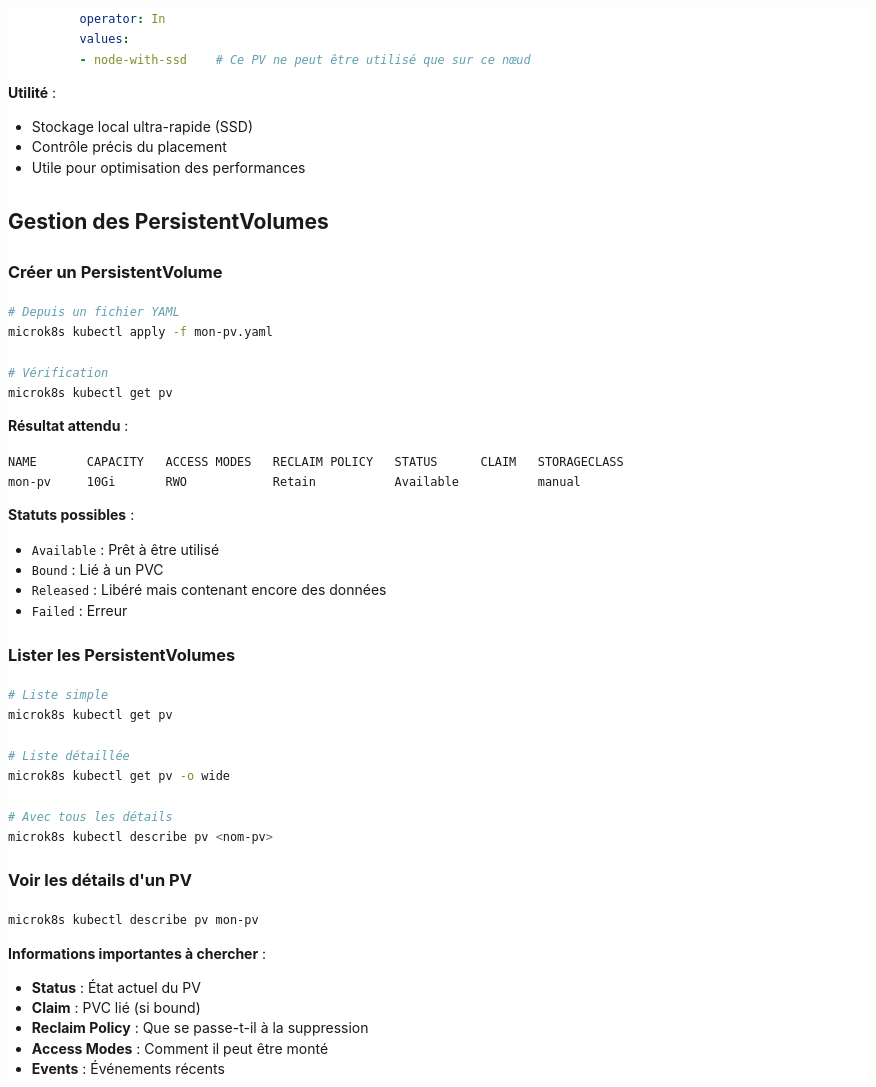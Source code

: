 ```yaml
          operator: In
          values:
          - node-with-ssd    # Ce PV ne peut être utilisé que sur ce nœud
```

**Utilité** :
- Stockage local ultra-rapide (SSD)
- Contrôle précis du placement
- Utile pour optimisation des performances

## Gestion des PersistentVolumes

### Créer un PersistentVolume

```bash
# Depuis un fichier YAML
microk8s kubectl apply -f mon-pv.yaml

# Vérification
microk8s kubectl get pv
```

**Résultat attendu** :
```
NAME       CAPACITY   ACCESS MODES   RECLAIM POLICY   STATUS      CLAIM   STORAGECLASS
mon-pv     10Gi       RWO            Retain           Available           manual
```

**Statuts possibles** :
- `Available` : Prêt à être utilisé
- `Bound` : Lié à un PVC
- `Released` : Libéré mais contenant encore des données
- `Failed` : Erreur

### Lister les PersistentVolumes

```bash
# Liste simple
microk8s kubectl get pv

# Liste détaillée
microk8s kubectl get pv -o wide

# Avec tous les détails
microk8s kubectl describe pv <nom-pv>
```

### Voir les détails d'un PV

```bash
microk8s kubectl describe pv mon-pv
```

**Informations importantes à chercher** :
- **Status** : État actuel du PV
- **Claim** : PVC lié (si bound)
- **Reclaim Policy** : Que se passe-t-il à la suppression
- **Access Modes** : Comment il peut être monté
- **Events** : Événements récents
